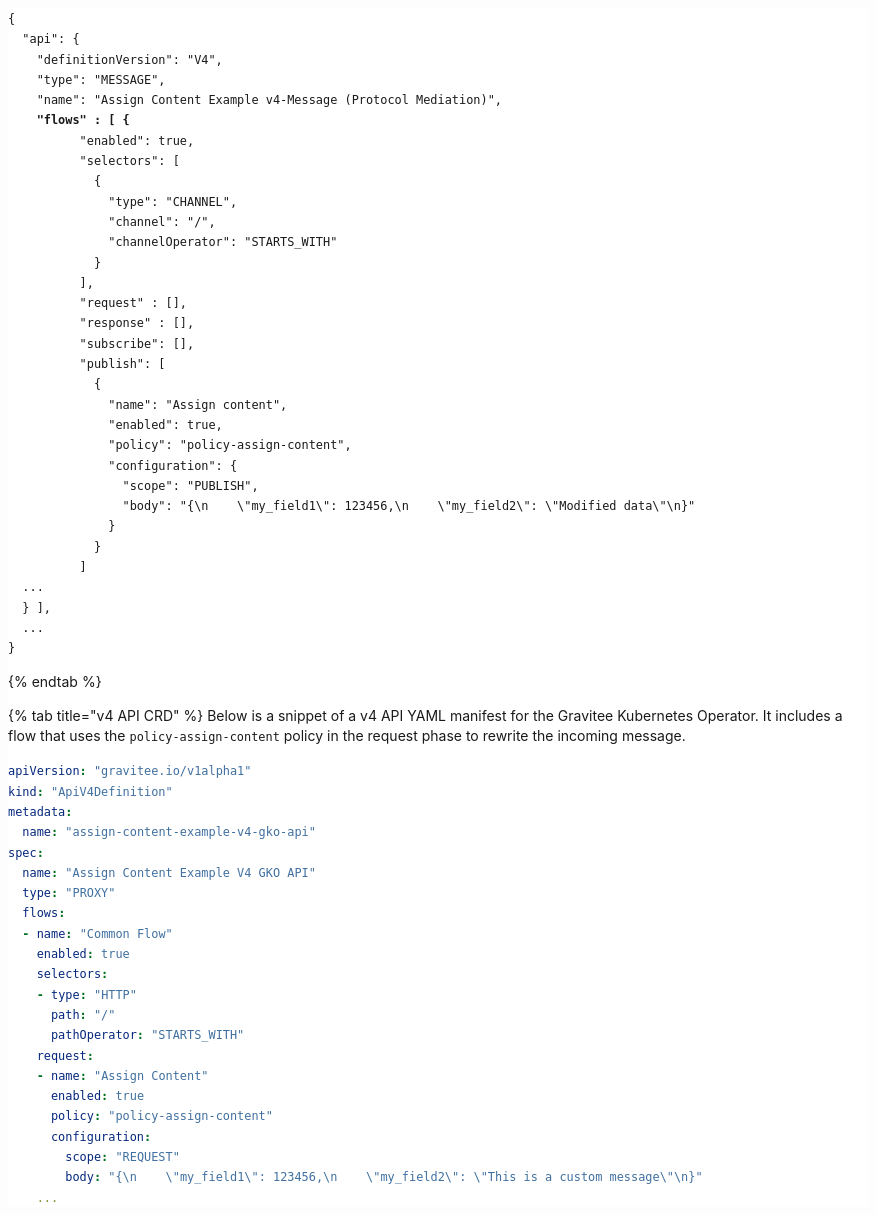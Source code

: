 <pre class="language-json"><code class="lang-json">{
  "api": {
    "definitionVersion": "V4",
    "type": "MESSAGE",
    "name": "Assign Content Example v4-Message (Protocol Mediation)",
<strong>    "flows" : [ {
</strong>          "enabled": true,
          "selectors": [
            {
              "type": "CHANNEL",
              "channel": "/",
              "channelOperator": "STARTS_WITH"
            }
          ],
          "request" : [],
          "response" : [],
          "subscribe": [],
          "publish": [
            {
              "name": "Assign content",
              "enabled": true,
              "policy": "policy-assign-content",
              "configuration": {
                "scope": "PUBLISH",
                "body": "{\n    \"my_field1\": 123456,\n    \"my_field2\": \"Modified data\"\n}"
              }
            }
          ]
  ...
  } ],
  ...
}
</code></pre>
{% endtab %}

{% tab title="v4 API CRD" %}
Below is a snippet of a v4 API YAML manifest for the Gravitee Kubernetes Operator. It includes a flow that uses the `policy-assign-content` policy in the request phase to rewrite the incoming message.

```yaml
apiVersion: "gravitee.io/v1alpha1"
kind: "ApiV4Definition"
metadata:
  name: "assign-content-example-v4-gko-api"
spec:
  name: "Assign Content Example V4 GKO API"
  type: "PROXY"
  flows:
  - name: "Common Flow"
    enabled: true
    selectors:
    - type: "HTTP"
      path: "/"
      pathOperator: "STARTS_WITH"
    request:
    - name: "Assign Content"
      enabled: true
      policy: "policy-assign-content"
      configuration:
        scope: "REQUEST"
        body: "{\n    \"my_field1\": 123456,\n    \"my_field2\": \"This is a custom message\"\n}"      
    ...
```
